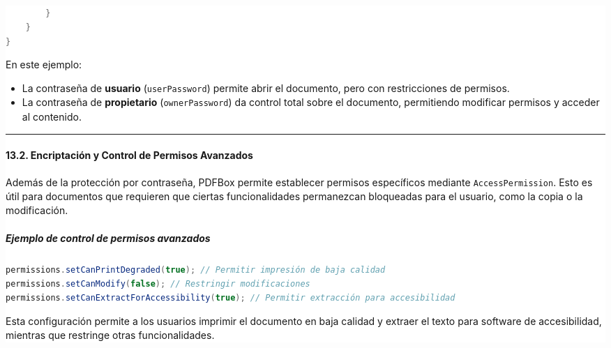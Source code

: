 ```java
        }
    }
}
```

En este ejemplo:
- La contraseña de **usuario** (`userPassword`) permite abrir el documento, pero con restricciones de permisos.
- La contraseña de **propietario** (`ownerPassword`) da control total sobre el documento, permitiendo modificar permisos y acceder al contenido.

---

#### 13.2. Encriptación y Control de Permisos Avanzados

Además de la protección por contraseña, PDFBox permite establecer permisos específicos mediante `AccessPermission`. Esto es útil para documentos que requieren que ciertas funcionalidades permanezcan bloqueadas para el usuario, como la copia o la modificación.

##### Ejemplo de control de permisos avanzados

```java
permissions.setCanPrintDegraded(true); // Permitir impresión de baja calidad
permissions.setCanModify(false); // Restringir modificaciones
permissions.setCanExtractForAccessibility(true); // Permitir extracción para accesibilidad
```

Esta configuración permite a los usuarios imprimir el documento en baja calidad y extraer el texto para software de accesibilidad, mientras que restringe otras funcionalidades.

